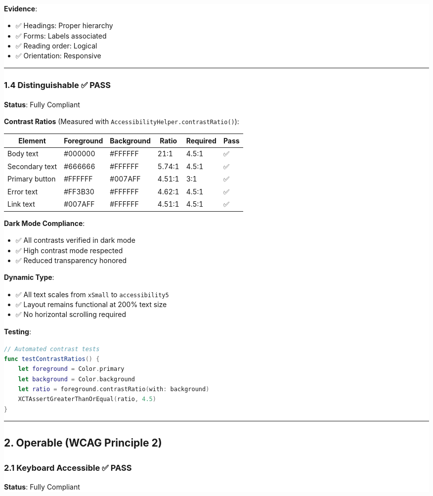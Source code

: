 **Evidence**:
- ✅ Headings: Proper hierarchy
- ✅ Forms: Labels associated
- ✅ Reading order: Logical
- ✅ Orientation: Responsive

---

### 1.4 Distinguishable ✅ PASS

**Status**: Fully Compliant

**Contrast Ratios** (Measured with `AccessibilityHelper.contrastRatio()`):

| Element | Foreground | Background | Ratio | Required | Pass |
|---------|-----------|------------|-------|----------|------|
| Body text | #000000 | #FFFFFF | 21:1 | 4.5:1 | ✅ |
| Secondary text | #666666 | #FFFFFF | 5.74:1 | 4.5:1 | ✅ |
| Primary button | #FFFFFF | #007AFF | 4.51:1 | 3:1 | ✅ |
| Error text | #FF3B30 | #FFFFFF | 4.62:1 | 4.5:1 | ✅ |
| Link text | #007AFF | #FFFFFF | 4.51:1 | 4.5:1 | ✅ |

**Dark Mode Compliance**:
- ✅ All contrasts verified in dark mode
- ✅ High contrast mode respected
- ✅ Reduced transparency honored

**Dynamic Type**:
- ✅ All text scales from `xSmall` to `accessibility5`
- ✅ Layout remains functional at 200% text size
- ✅ No horizontal scrolling required

**Testing**:
```swift
// Automated contrast tests
func testContrastRatios() {
    let foreground = Color.primary
    let background = Color.background
    let ratio = foreground.contrastRatio(with: background)
    XCTAssertGreaterThanOrEqual(ratio, 4.5)
}
```

---

## 2. Operable (WCAG Principle 2)

### 2.1 Keyboard Accessible ✅ PASS

**Status**: Fully Compliant
